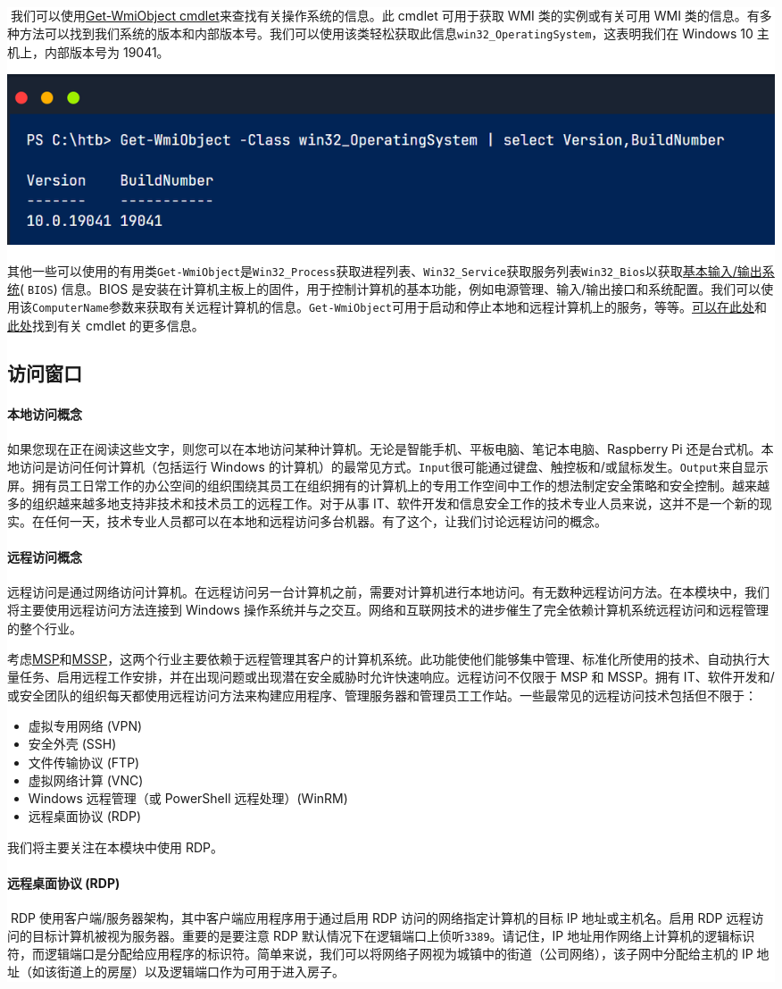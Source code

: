 ​	我们可以使用[Get-WmiObject ](https://docs.microsoft.com/en-us/powershell/module/microsoft.powershell.management/get-wmiobject?view=powershell-5.1)[cmdlet](https://docs.microsoft.com/en-us/powershell/scripting/developer/cmdlet/cmdlet-overview?view=powershell-7)来查找有关操作系统的信息。此 cmdlet 可用于获取 WMI 类的实例或有关可用 WMI 类的信息。有多种方法可以找到我们系统的版本和内部版本号。我们可以使用该类轻松获取此信息`win32_OperatingSystem`，这表明我们在 Windows 10 主机上，内部版本号为 19041。

![](windows基础知识\1.png)

​	其他一些可以使用的有用类`Get-WmiObject`是`Win32_Process`获取进程列表、`Win32_Service`获取服务列表`Win32_Bios`以获取[基本输入/输出系统](https://en.wikipedia.org/wiki/BIOS)( `BIOS`) 信息。BIOS 是安装在计算机主板上的固件，用于控制计算机的基本功能，例如电源管理、输入/输出接口和系统配置。我们可以使用该`ComputerName`参数来获取有关远程计算机的信息。`Get-WmiObject`可用于启动和停止本地和远程计算机上的服务，等等。[可以在此处](https://ss64.com/ps/get-wmiobject.html)和[此处](https://adamtheautomator.com/get-wmiobject/)找到有关 cmdlet 的更多信息。

## 访问窗口

#### 本地访问概念

如果您现在正在阅读这些文字，则您可以在本地访问某种计算机。无论是智能手机、平板电脑、笔记本电脑、Raspberry Pi 还是台式机。本地访问是访问任何计算机（包括运行 Windows 的计算机）的最常见方式。`Input`很可能通过键盘、触控板和/或鼠标发生。`Output`来自显示屏。拥有员工日常工作的办公空间的组织围绕其员工在组织拥有的计算机上的专用工作空间中工作的想法制定安全策略和安全控制。越来越多的组织越来越多地支持非技术和技术员工的远程工作。对于从事 IT、软件开发和信息安全工作的技术专业人员来说，这并不是一个新的现实。在任何一天，技术专业人员都可以在本地和远程访问多台机器。有了这个，让我们讨论远程访问的概念。

#### 远程访问概念

远程访问是通过网络访问计算机。在远程访问另一台计算机之前，需要对计算机进行本地访问。有无数种远程访问方法。在本模块中，我们将主要使用远程访问方法连接到 Windows 操作系统并与之交互。网络和互联网技术的进步催生了完全依赖计算机系统远程访问和远程管理的整个行业。

考虑[MSP](https://www.techtarget.com/searchitchannel/definition/managed-service-provider)和[MSSP](https://www.gartner.com/en/information-technology/glossary/mssp-managed-security-service-provider)，这两个行业主要依赖于远程管理其客户的计算机系统。此功能使他们能够集中管理、标准化所使用的技术、自动执行大量任务、启用远程工作安排，并在出现问题或出现潜在安全威胁时允许快速响应。远程访问不仅限于 MSP 和 MSSP。拥有 IT、软件开发和/或安全团队的组织每天都使用远程访问方法来构建应用程序、管理服务器和管理员工工作站。一些最常见的远程访问技术包括但不限于：

- 虚拟专用网络 (VPN)
- 安全外壳 (SSH)
- 文件传输协议 (FTP)
- 虚拟网络计算 (VNC)
- Windows 远程管理（或 PowerShell 远程处理）(WinRM)
- 远程桌面协议 (RDP)

我们将主要关注在本模块中使用 RDP。

#### 远程桌面协议 (RDP)

​	RDP 使用客户端/服务器架构，其中客户端应用程序用于通过启用 RDP 访问的网络指定计算机的目标 IP 地址或主机名。启用 RDP 远程访问的目标计算机被视为服务器。重要的是要注意 RDP 默认情况下在逻辑端口上侦听`3389`。请记住，IP 地址用作网络上计算机的逻辑标识符，而逻辑端口是分配给应用程序的标识符。简单来说，我们可以将网络子网视为城镇中的街道（公司网络），该子网中分配给主机的 IP 地址（如该街道上的房屋）以及逻辑端口作为可用于进入房子。
